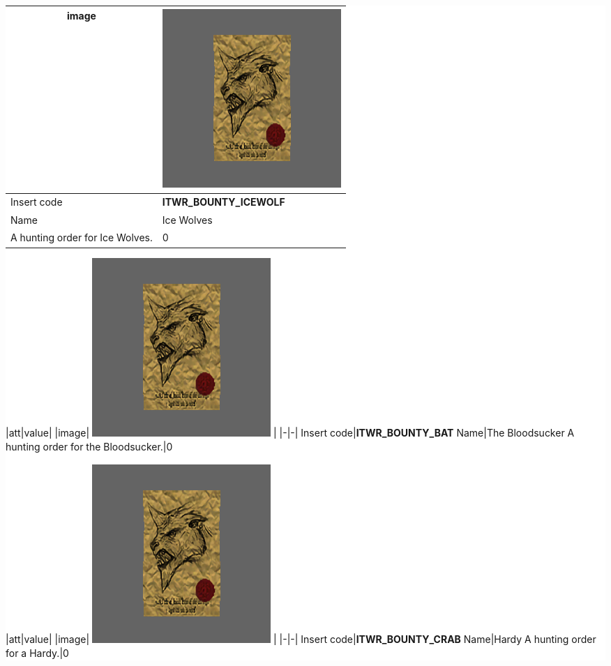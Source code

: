 |image| ![ITWR_BOUNTY_ICEWOLF](https://github.com/auronen/CoM-itemlist/blob/master/img/ITWR_BOUNTY_ICEWOLF.png?raw=true) | 
|-|-|
Insert code|**ITWR_BOUNTY_ICEWOLF**
Name|Ice Wolves
A hunting order for Ice Wolves.|0

|att|value|
|image| ![ITWR_BOUNTY_BAT](https://github.com/auronen/CoM-itemlist/blob/master/img/ITWR_BOUNTY_BAT.png?raw=true) | 
|-|-|
Insert code|**ITWR_BOUNTY_BAT**
Name|The Bloodsucker
A hunting order for the Bloodsucker.|0

|att|value|
|image| ![ITWR_BOUNTY_CRAB](https://github.com/auronen/CoM-itemlist/blob/master/img/ITWR_BOUNTY_CRAB.png?raw=true) | 
|-|-|
Insert code|**ITWR_BOUNTY_CRAB**
Name|Hardy
A hunting order for a Hardy.|0
